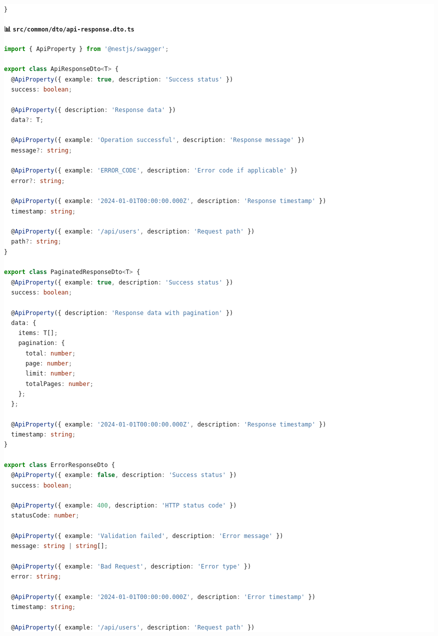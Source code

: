 ```typescript
}
```

#### 📊 `src/common/dto/api-response.dto.ts`

```typescript
import { ApiProperty } from '@nestjs/swagger';

export class ApiResponseDto<T> {
  @ApiProperty({ example: true, description: 'Success status' })
  success: boolean;

  @ApiProperty({ description: 'Response data' })
  data?: T;

  @ApiProperty({ example: 'Operation successful', description: 'Response message' })
  message?: string;

  @ApiProperty({ example: 'ERROR_CODE', description: 'Error code if applicable' })
  error?: string;

  @ApiProperty({ example: '2024-01-01T00:00:00.000Z', description: 'Response timestamp' })
  timestamp: string;

  @ApiProperty({ example: '/api/users', description: 'Request path' })
  path?: string;
}

export class PaginatedResponseDto<T> {
  @ApiProperty({ example: true, description: 'Success status' })
  success: boolean;

  @ApiProperty({ description: 'Response data with pagination' })
  data: {
    items: T[];
    pagination: {
      total: number;
      page: number;
      limit: number;
      totalPages: number;
    };
  };

  @ApiProperty({ example: '2024-01-01T00:00:00.000Z', description: 'Response timestamp' })
  timestamp: string;
}

export class ErrorResponseDto {
  @ApiProperty({ example: false, description: 'Success status' })
  success: boolean;

  @ApiProperty({ example: 400, description: 'HTTP status code' })
  statusCode: number;

  @ApiProperty({ example: 'Validation failed', description: 'Error message' })
  message: string | string[];

  @ApiProperty({ example: 'Bad Request', description: 'Error type' })
  error: string;

  @ApiProperty({ example: '2024-01-01T00:00:00.000Z', description: 'Error timestamp' })
  timestamp: string;

  @ApiProperty({ example: '/api/users', description: 'Request path' })
```